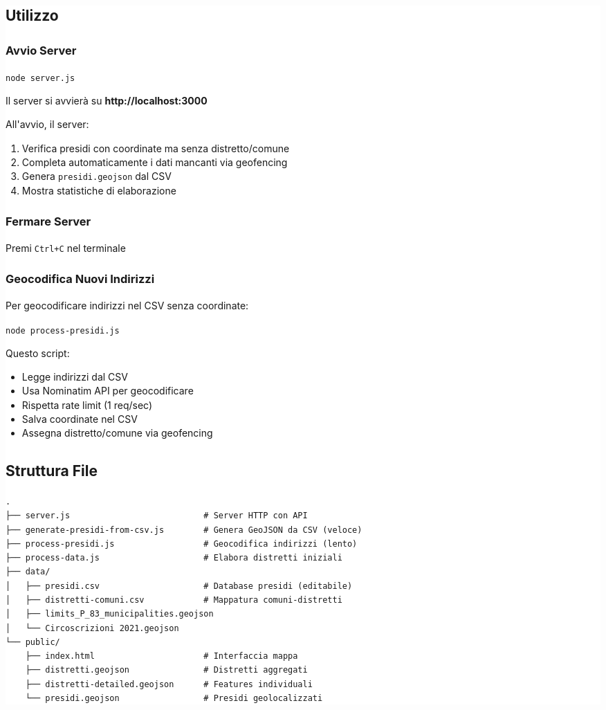 ## Utilizzo

### Avvio Server

```bash
node server.js
```

Il server si avvierà su **http://localhost:3000**

All'avvio, il server:
1. Verifica presidi con coordinate ma senza distretto/comune
2. Completa automaticamente i dati mancanti via geofencing
3. Genera `presidi.geojson` dal CSV
4. Mostra statistiche di elaborazione

### Fermare Server

Premi `Ctrl+C` nel terminale

### Geocodifica Nuovi Indirizzi

Per geocodificare indirizzi nel CSV senza coordinate:

```bash
node process-presidi.js
```

Questo script:
- Legge indirizzi dal CSV
- Usa Nominatim API per geocodificare
- Rispetta rate limit (1 req/sec)
- Salva coordinate nel CSV
- Assegna distretto/comune via geofencing

## Struttura File

```
.
├── server.js                           # Server HTTP con API
├── generate-presidi-from-csv.js        # Genera GeoJSON da CSV (veloce)
├── process-presidi.js                  # Geocodifica indirizzi (lento)
├── process-data.js                     # Elabora distretti iniziali
├── data/
│   ├── presidi.csv                     # Database presidi (editabile)
│   ├── distretti-comuni.csv            # Mappatura comuni-distretti
│   ├── limits_P_83_municipalities.geojson
│   └── Circoscrizioni 2021.geojson
└── public/
    ├── index.html                      # Interfaccia mappa
    ├── distretti.geojson               # Distretti aggregati
    ├── distretti-detailed.geojson      # Features individuali
    └── presidi.geojson                 # Presidi geolocalizzati
```
